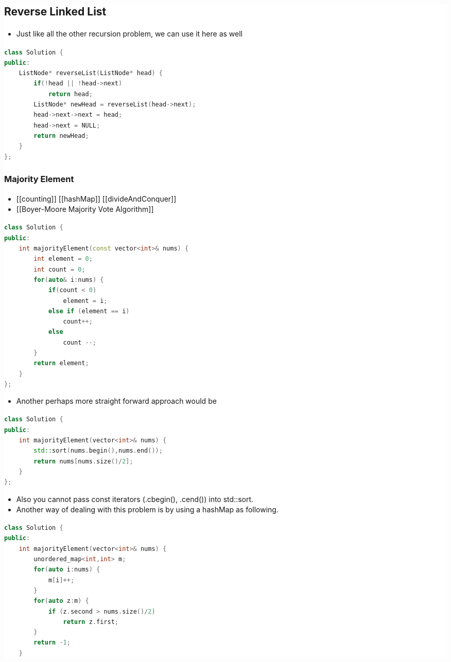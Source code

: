 
## Reverse Linked List
- Just like all the other recursion problem, we can use it here as well
```cpp
class Solution {
public:
    ListNode* reverseList(ListNode* head) {
        if(!head || !head->next) 
            return head;
        ListNode* newHead = reverseList(head->next);
        head->next->next = head;
        head->next = NULL;
        return newHead;
    }
};
```

### Majority Element
- [[counting]] [[hashMap]] [[divideAndConquer]]
- [[Boyer-Moore Majority Vote Algorithm]]
```cpp
class Solution {
public:
    int majorityElement(const vector<int>& nums) {
        int element = 0;
        int count = 0;
        for(auto& i:nums) {
            if(count < 0)
                element = i;
            else if (element == i)
                count++;
            else
                count --;
        }
        return element;
    }
};
```
- Another perhaps more straight forward approach would be 
```cpp
class Solution {
public:
    int majorityElement(vector<int>& nums) {
        std::sort(nums.begin(),nums.end());
        return nums[nums.size()/2];
    }
};
```
- Also you cannot pass  const iterators (.cbegin(), .cend()) into std::sort.
- Another way of dealing with this problem is by using a hashMap as following.
```cpp
class Solution {
public:
    int majorityElement(vector<int>& nums) {
        unordered_map<int,int> m;
        for(auto i:nums) {
            m[i]++;
        }
        for(auto z:m) {
            if (z.second > nums.size()/2)
                return z.first;
        }
        return -1;
    }
```